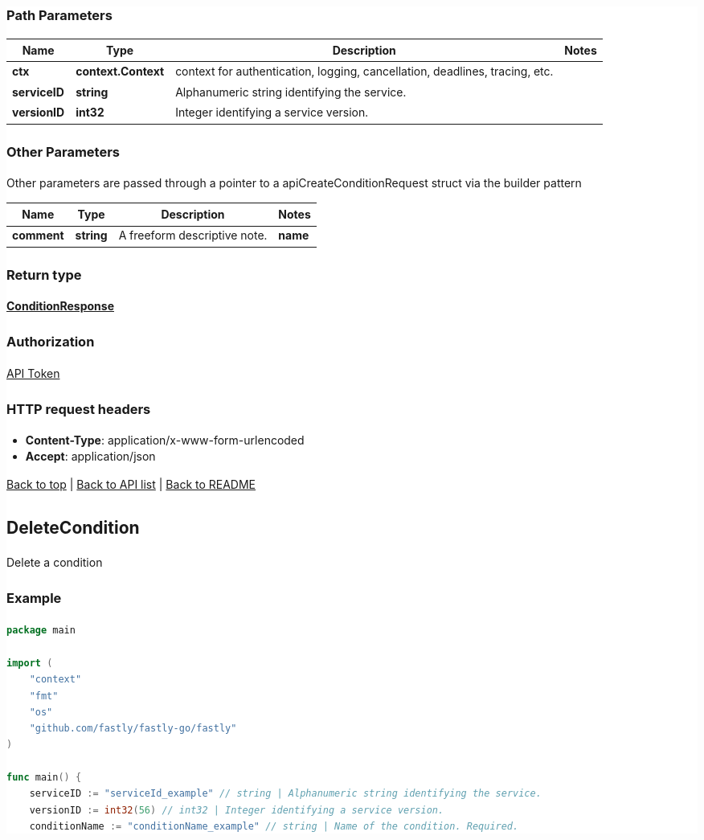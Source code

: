 ```go
```

### Path Parameters


Name | Type | Description  | Notes
------------- | ------------- | ------------- | -------------
**ctx** | **context.Context** | context for authentication, logging, cancellation, deadlines, tracing, etc.
**serviceID** | **string** | Alphanumeric string identifying the service. | 
**versionID** | **int32** | Integer identifying a service version. | 

### Other Parameters

Other parameters are passed through a pointer to a apiCreateConditionRequest struct via the builder pattern


Name | Type | Description  | Notes
------------- | ------------- | ------------- | -------------
 **comment** | **string** | A freeform descriptive note. |  **name** | **string** | Name of the condition. Required. |  **priority** | **string** | A numeric string. Priority determines execution order. Lower numbers execute first. | [default to &quot;100&quot;] **statement** | **string** | A conditional expression in VCL used to determine if the condition is met. |  **serviceID2** | **string** |  |  **version** | **string** | A numeric string that represents the service version. |  **resourceType** | **string** | Type of the condition. Required. | 

### Return type

[**ConditionResponse**](ConditionResponse.md)

### Authorization

[API Token](https://www.fastly.com/documentation/reference/api/#authentication)

### HTTP request headers

- **Content-Type**: application/x-www-form-urlencoded
- **Accept**: application/json

[Back to top](#) | [Back to API list](../README.md#documentation-for-api-endpoints) | [Back to README](../README.md)


## DeleteCondition

Delete a condition



### Example

```go
package main

import (
    "context"
    "fmt"
    "os"
    "github.com/fastly/fastly-go/fastly"
)

func main() {
    serviceID := "serviceId_example" // string | Alphanumeric string identifying the service.
    versionID := int32(56) // int32 | Integer identifying a service version.
    conditionName := "conditionName_example" // string | Name of the condition. Required.

```
